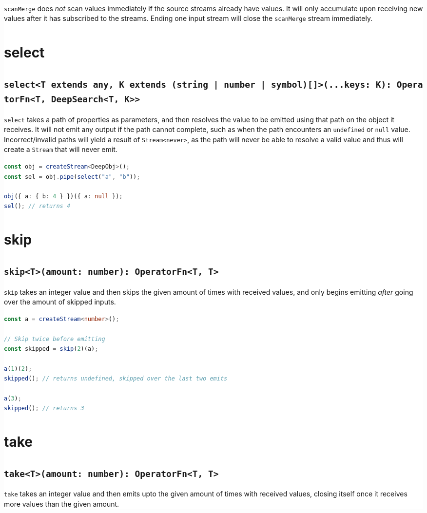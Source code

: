 `scanMerge` does _not_ scan values immediately if the source streams already have values. It will only accumulate upon receiving new values after it has subscribed to the streams. Ending one input stream will close the `scanMerge` stream immediately.

# select

## `select<T extends any, K extends (string | number | symbol)[]>(...keys: K): OperatorFn<T, DeepSearch<T, K>>`

`select` takes a path of properties as parameters, and then resolves the value to be emitted using that path on the object it receives. It will not emit any output if the path cannot complete, such as when the path encounters an `undefined` or `null` value. Incorrect/invalid paths will yield a result of `Stream<never>`, as the path will never be able to resolve a valid value and thus will create a `Stream` that will never emit.

```typescript
const obj = createStream<DeepObj>();
const sel = obj.pipe(select("a", "b"));

obj({ a: { b: 4 } })({ a: null });
sel(); // returns 4
```

# skip

## `skip<T>(amount: number): OperatorFn<T, T>`

`skip` takes an integer value and then skips the given amount of times with received values, and only begins emitting _after_ going over the amount of skipped inputs.

```typescript
const a = createStream<number>();

// Skip twice before emitting
const skipped = skip(2)(a);

a(1)(2);
skipped(); // returns undefined, skipped over the last two emits

a(3);
skipped(); // returns 3
```

# take

## `take<T>(amount: number): OperatorFn<T, T>`

`take` takes an integer value and then emits upto the given amount of times with received values, closing itself once it receives more values than the given amount.
